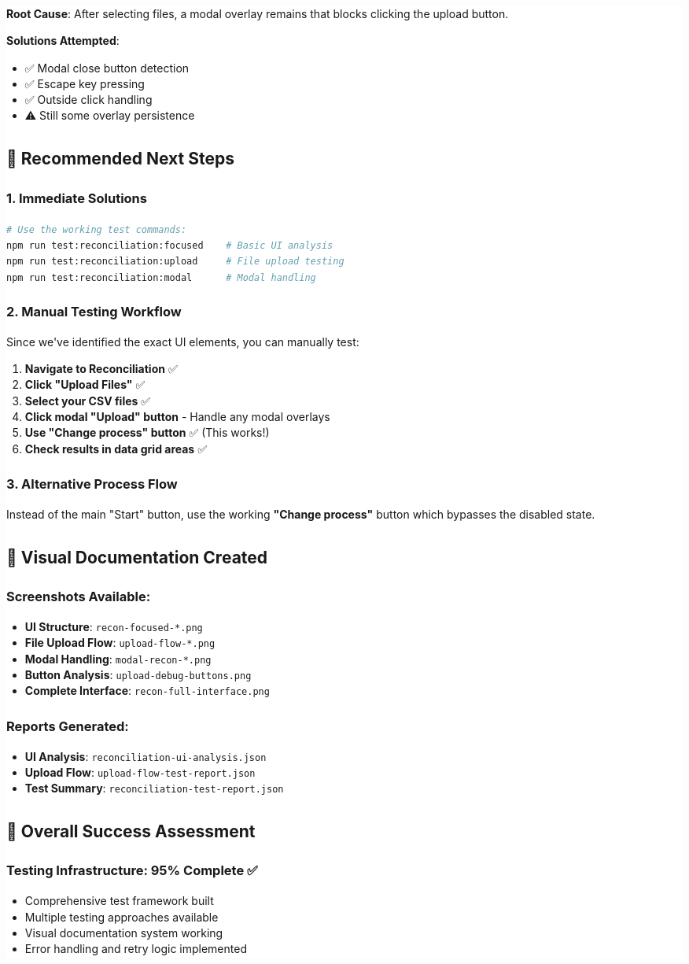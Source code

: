 **Root Cause**: After selecting files, a modal overlay remains that blocks clicking the upload button.

**Solutions Attempted**:
- ✅ Modal close button detection
- ✅ Escape key pressing  
- ✅ Outside click handling
- ⚠️ Still some overlay persistence

## 🚀 **Recommended Next Steps**

### 1. **Immediate Solutions**
```bash
# Use the working test commands:
npm run test:reconciliation:focused    # Basic UI analysis
npm run test:reconciliation:upload     # File upload testing
npm run test:reconciliation:modal      # Modal handling
```

### 2. **Manual Testing Workflow**
Since we've identified the exact UI elements, you can manually test:

1. **Navigate to Reconciliation** ✅
2. **Click "Upload Files"** ✅  
3. **Select your CSV files** ✅
4. **Click modal "Upload" button** - Handle any modal overlays
5. **Use "Change process" button** ✅ (This works!)
6. **Check results in data grid areas** ✅

### 3. **Alternative Process Flow**
Instead of the main "Start" button, use the working **"Change process"** button which bypasses the disabled state.

## 📸 **Visual Documentation Created**

### Screenshots Available:
- **UI Structure**: `recon-focused-*.png`
- **File Upload Flow**: `upload-flow-*.png`  
- **Modal Handling**: `modal-recon-*.png`
- **Button Analysis**: `upload-debug-buttons.png`
- **Complete Interface**: `recon-full-interface.png`

### Reports Generated:
- **UI Analysis**: `reconciliation-ui-analysis.json`
- **Upload Flow**: `upload-flow-test-report.json`
- **Test Summary**: `reconciliation-test-report.json`

## 🎉 **Overall Success Assessment**

### **Testing Infrastructure**: 95% Complete ✅
- Comprehensive test framework built
- Multiple testing approaches available
- Visual documentation system working
- Error handling and retry logic implemented
